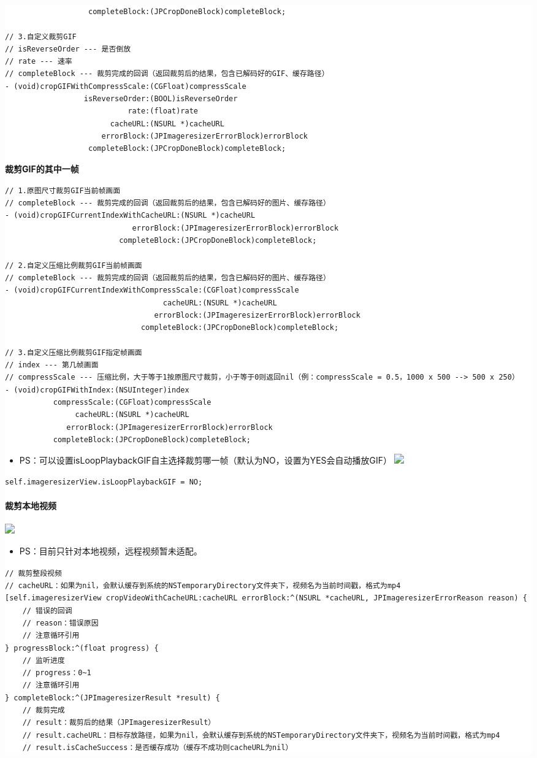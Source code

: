 ```objc
                   completeBlock:(JPCropDoneBlock)completeBlock;

// 3.自定义裁剪GIF
// isReverseOrder --- 是否倒放
// rate --- 速率
// completeBlock --- 裁剪完成的回调（返回裁剪后的结果，包含已解码好的GIF、缓存路径）
- (void)cropGIFWithCompressScale:(CGFloat)compressScale
                  isReverseOrder:(BOOL)isReverseOrder
                            rate:(float)rate
                        cacheURL:(NSURL *)cacheURL
                      errorBlock:(JPImageresizerErrorBlock)errorBlock
                   completeBlock:(JPCropDoneBlock)completeBlock;
```

**裁剪GIF的其中一帧**
```objc
// 1.原图尺寸裁剪GIF当前帧画面
// completeBlock --- 裁剪完成的回调（返回裁剪后的结果，包含已解码好的图片、缓存路径）
- (void)cropGIFCurrentIndexWithCacheURL:(NSURL *)cacheURL
                             errorBlock:(JPImageresizerErrorBlock)errorBlock
                          completeBlock:(JPCropDoneBlock)completeBlock;

// 2.自定义压缩比例裁剪GIF当前帧画面
// completeBlock --- 裁剪完成的回调（返回裁剪后的结果，包含已解码好的图片、缓存路径）
- (void)cropGIFCurrentIndexWithCompressScale:(CGFloat)compressScale
                                    cacheURL:(NSURL *)cacheURL
                                  errorBlock:(JPImageresizerErrorBlock)errorBlock
                               completeBlock:(JPCropDoneBlock)completeBlock;

// 3.自定义压缩比例裁剪GIF指定帧画面
// index --- 第几帧画面
// compressScale --- 压缩比例，大于等于1按原图尺寸裁剪，小于等于0则返回nil（例：compressScale = 0.5，1000 x 500 --> 500 x 250）
- (void)cropGIFWithIndex:(NSUInteger)index
           compressScale:(CGFloat)compressScale
                cacheURL:(NSURL *)cacheURL
              errorBlock:(JPImageresizerErrorBlock)errorBlock
           completeBlock:(JPCropDoneBlock)completeBlock;
```
- PS：可以设置isLoopPlaybackGIF自主选择裁剪哪一帧（默认为NO，设置为YES会自动播放GIF）
![](https://github.com/Rogue24/JPCover/raw/master/JPImageresizerView/noloopplaybackgif.gif)
```objc
self.imageresizerView.isLoopPlaybackGIF = NO;
```
#### 裁剪本地视频
![](https://github.com/Rogue24/JPCover/raw/master/JPImageresizerView/cropvideo.gif)
- PS：目前只针对本地视频，远程视频暂未适配。
```objc
// 裁剪整段视频
// cacheURL：如果为nil，会默认缓存到系统的NSTemporaryDirectory文件夹下，视频名为当前时间戳，格式为mp4
[self.imageresizerView cropVideoWithCacheURL:cacheURL errorBlock:^(NSURL *cacheURL, JPImageresizerErrorReason reason) {
    // 错误的回调
    // reason：错误原因
    // 注意循环引用
} progressBlock:^(float progress) {
    // 监听进度
    // progress：0~1
    // 注意循环引用
} completeBlock:^(JPImageresizerResult *result) {
    // 裁剪完成
    // result：裁剪后的结果（JPImageresizerResult）
    // result.cacheURL：目标存放路径，如果为nil，会默认缓存到系统的NSTemporaryDirectory文件夹下，视频名为当前时间戳，格式为mp4
    // result.isCacheSuccess：是否缓存成功（缓存不成功则cacheURL为nil）
```